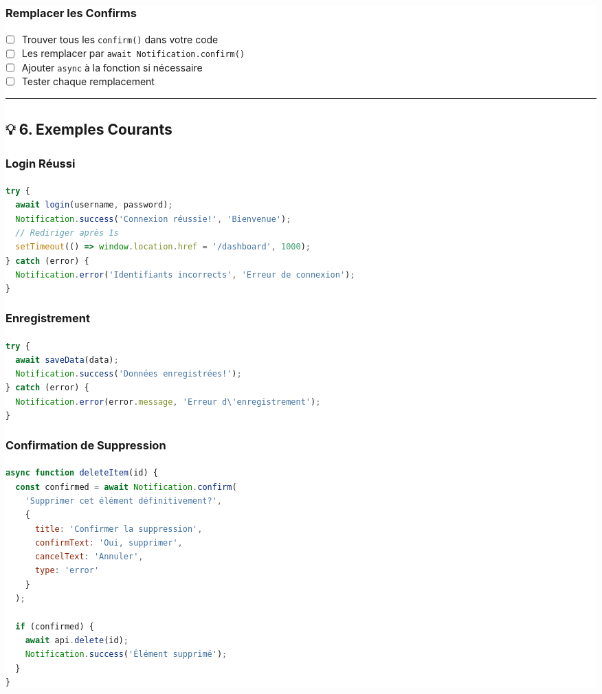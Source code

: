 ### Remplacer les Confirms
- [ ] Trouver tous les `confirm()` dans votre code
- [ ] Les remplacer par `await Notification.confirm()`
- [ ] Ajouter `async` à la fonction si nécessaire
- [ ] Tester chaque remplacement

---

## 💡 6. Exemples Courants

### Login Réussi
```javascript
try {
  await login(username, password);
  Notification.success('Connexion réussie!', 'Bienvenue');
  // Rediriger après 1s
  setTimeout(() => window.location.href = '/dashboard', 1000);
} catch (error) {
  Notification.error('Identifiants incorrects', 'Erreur de connexion');
}
```

### Enregistrement
```javascript
try {
  await saveData(data);
  Notification.success('Données enregistrées!');
} catch (error) {
  Notification.error(error.message, 'Erreur d\'enregistrement');
}
```

### Confirmation de Suppression
```javascript
async function deleteItem(id) {
  const confirmed = await Notification.confirm(
    'Supprimer cet élément définitivement?',
    {
      title: 'Confirmer la suppression',
      confirmText: 'Oui, supprimer',
      cancelText: 'Annuler',
      type: 'error'
    }
  );
  
  if (confirmed) {
    await api.delete(id);
    Notification.success('Élément supprimé');
  }
}
```
